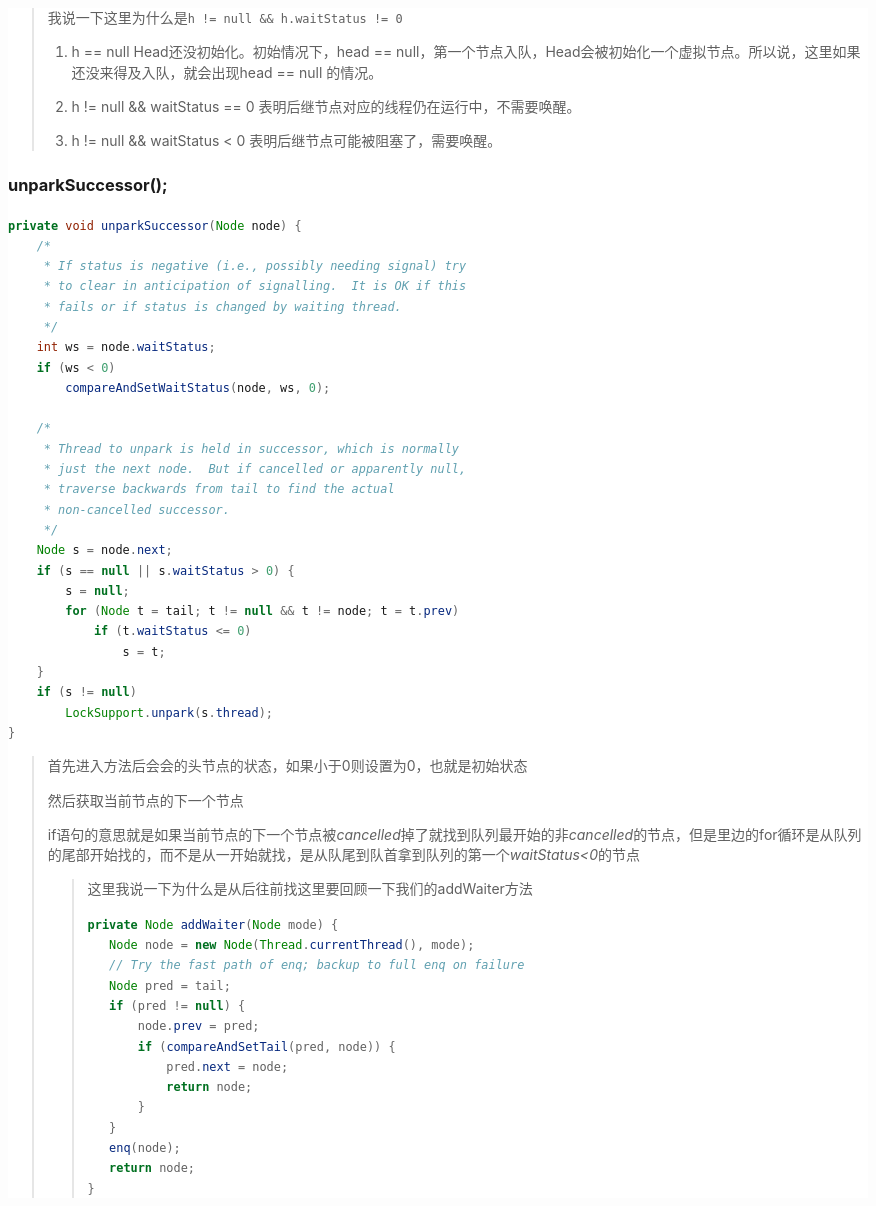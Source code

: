 >我说一下这里为什么是`h != null && h.waitStatus != 0`
>
>1. h == null Head还没初始化。初始情况下，head == null，第一个节点入队，Head会被初始化一个虚拟节点。所以说，这里如果还没来得及入队，就会出现head == null 的情况。
>
>2. h != null && waitStatus == 0 表明后继节点对应的线程仍在运行中，不需要唤醒。
>
>3. h != null && waitStatus < 0 表明后继节点可能被阻塞了，需要唤醒。

### unparkSuccessor();

```java
private void unparkSuccessor(Node node) {
    /*
     * If status is negative (i.e., possibly needing signal) try
     * to clear in anticipation of signalling.  It is OK if this
     * fails or if status is changed by waiting thread.
     */
    int ws = node.waitStatus;
    if (ws < 0)
        compareAndSetWaitStatus(node, ws, 0);

    /*
     * Thread to unpark is held in successor, which is normally
     * just the next node.  But if cancelled or apparently null,
     * traverse backwards from tail to find the actual
     * non-cancelled successor.
     */
    Node s = node.next;
    if (s == null || s.waitStatus > 0) {
        s = null;
        for (Node t = tail; t != null && t != node; t = t.prev)
            if (t.waitStatus <= 0)
                s = t;
    }
    if (s != null)
        LockSupport.unpark(s.thread);
}
```

>首先进入方法后会会的头节点的状态，如果小于0则设置为0，也就是初始状态
>
>然后获取当前节点的下一个节点
>
>if语句的意思就是如果当前节点的下一个节点被*cancelled*掉了就找到队列最开始的非*cancelled*的节点，但是里边的for循环是从队列的尾部开始找的，而不是从一开始就找，是从队尾到队首拿到队列的第一个*waitStatus<0*的节点
>
>>这里我说一下为什么是从后往前找这里要回顾一下我们的addWaiter方法
>>
>>```java
>>private Node addWaiter(Node mode) {
>>    Node node = new Node(Thread.currentThread(), mode);
>>    // Try the fast path of enq; backup to full enq on failure
>>    Node pred = tail;
>>    if (pred != null) {
>>        node.prev = pred;
>>        if (compareAndSetTail(pred, node)) {
>>            pred.next = node;
>>            return node;
>>        }
>>    }
>>    enq(node);
>>    return node;
>>}
>>```